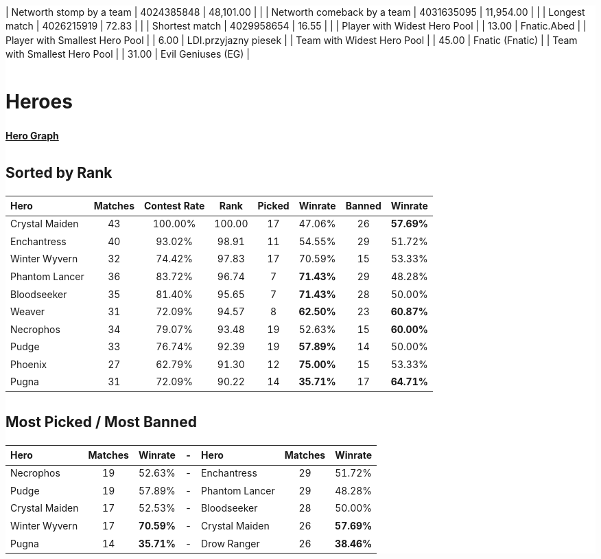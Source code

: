 | Networth stomp by a team | 4024385848 | 48,101.00 |  |
| Networth comeback by a team | 4031635095 | 11,954.00 |  |
| Longest match | 4026215919 | 72.83 |  |
| Shortest match | 4029958654 | 16.55 |  |
| Player with Widest Hero Pool |  | 13.00 | Fnatic.Abed |
| Player with Smallest Hero Pool |  | 6.00 | LDI.przyjazny piesek |
| Team with Widest Hero Pool |  | 45.00 | Fnatic (Fnatic) |
| Team with Smallest Hero Pool |  | 31.00 | Evil Geniuses (EG) |

# Heroes

**[Hero Graph](https://spectralalliance.ru/reports/?league=summit9&mod=heroes-meta_graph)**

## Sorted by Rank

| Hero | Matches | Contest Rate | Rank | Picked | Winrate | Banned | Winrate |
|:--|:-:|:-:|:-:|:-:|:-:|:-:|:-:|
| Crystal Maiden | 43 | 100.00% | 100.00 | 17 | 47.06% | 26 | **57.69%**
| Enchantress | 40 | 93.02% | 98.91 | 11 | 54.55% | 29 | 51.72%
| Winter Wyvern | 32 | 74.42% | 97.83 | 17 | 70.59% | 15 | 53.33%
| Phantom Lancer | 36 | 83.72% | 96.74 | 7 | **71.43%** | 29 | 48.28%
| Bloodseeker | 35 | 81.40% | 95.65 | 7 | **71.43%** | 28 | 50.00%
| Weaver | 31 | 72.09% | 94.57 | 8 | **62.50%** | 23 | **60.87%**
| Necrophos | 34 | 79.07% | 93.48 | 19 | 52.63% | 15 | **60.00%**
| Pudge | 33 | 76.74% | 92.39 | 19 | **57.89%** | 14 | 50.00%
| Phoenix | 27 | 62.79% | 91.30 | 12 | **75.00%** | 15 | 53.33%
| Pugna | 31 | 72.09% | 90.22 | 14 | **35.71%** | 17 | **64.71%**


## Most Picked / Most Banned

| Hero | Matches | Winrate | - | Hero | Matches | Winrate |
|:--|:-:|:-:|:-:|:--|:-:|:-:|
| Necrophos | 19 | 52.63%| - | Enchantress | 29 | 51.72%
| Pudge | 19 | 57.89%| - | Phantom Lancer | 29 | 48.28%
| Crystal Maiden | 17 | 52.53%| - | Bloodseeker | 28 | 50.00%
| Winter Wyvern | 17 | **70.59%**| - | Crystal Maiden | 26 | **57.69%**
| Pugna | 14 | **35.71%**| - | Drow Ranger | 26 | **38.46%**
